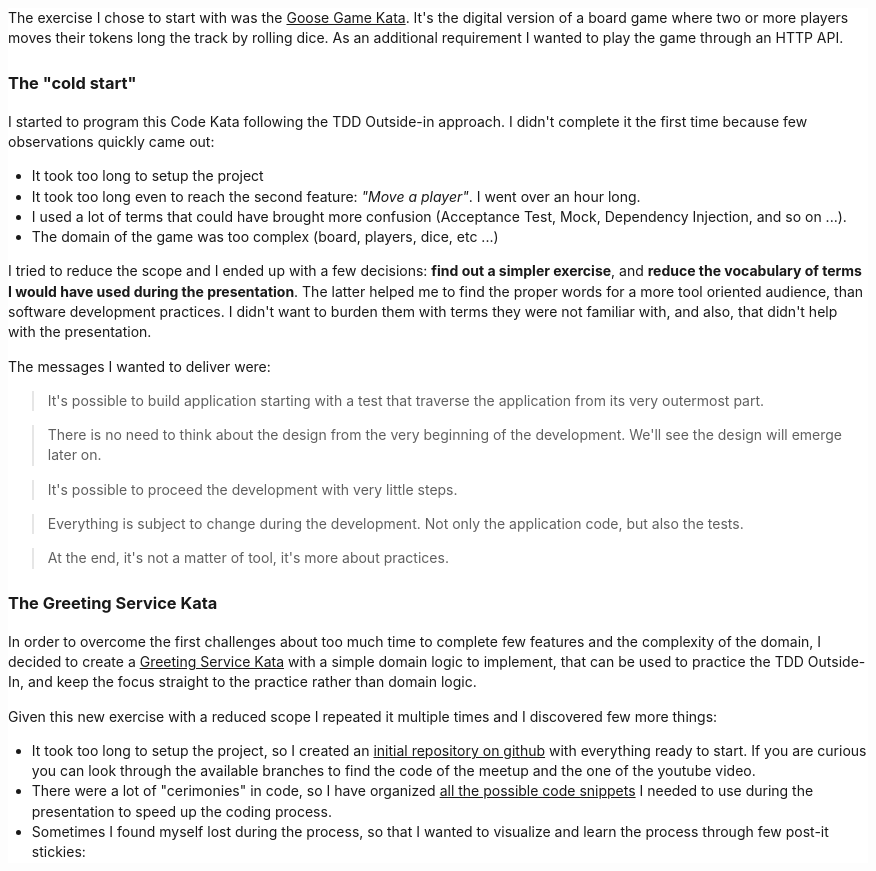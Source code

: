 The exercise I chose to start with was the [Goose Game Kata](https://github.com/xpeppers/goose-game-kata). It's the digital version of a board game where two or more players moves their tokens long the track by rolling dice. As an additional requirement I wanted to play the game through an HTTP API.

### The "cold start"

I started to program this Code Kata following the TDD Outside-in approach. I didn't complete it the first time because few observations quickly came out:

- It took too long to setup the project
- It took too long even to reach the second feature: _"Move a player"_. I went over an hour long.
- I used a lot of terms that could have brought more confusion (Acceptance Test, Mock, Dependency Injection, and so on ...).
- The domain of the game was too complex (board, players, dice, etc ...)

I tried to reduce the scope and I ended up with a few decisions: **find out a simpler exercise**, and **reduce the vocabulary of terms I would have used during the presentation**. The latter helped me to find the proper words for a more tool oriented audience, than software development practices. I didn't want to burden them with terms they were not familiar with, and also, that didn't help with the presentation.

The messages I wanted to deliver were:

> It's possible to build application starting with a test that traverse the application from its very outermost part.

> There is no need to think about the design from the very beginning of the development. We'll see the design will emerge later on.

> It's possible to proceed the development with very little steps.

> Everything is subject to change during the development. Not only the application code, but also the tests.

> At the end, it's not a matter of tool, it's more about practices.

### The Greeting Service Kata

In order to overcome the first challenges about too much time to complete few features and the complexity of the domain, I decided to create a [Greeting Service Kata](https://github.com/joebew42/greeting-service-kata) with a simple domain logic to implement, that can be used to practice the TDD Outside-In, and keep the focus straight to the practice rather than domain logic.

Given this new exercise with a reduced scope I repeated it multiple times and I discovered few more things:

- It took too long to setup the project, so I created an [initial repository on github](https://github.com/joebew42/elixir_outsidein_tdd) with everything ready to start. If you are curious you can look through the available branches to find the code of the meetup and the one of the youtube video.
- There were a lot of "cerimonies" in code, so I have organized [all the possible code snippets](https://gist.github.com/joebew42/a5b29073f2f3e7d639f919d391dde8e8) I needed to use during the presentation to speed up the coding process.
- Sometimes I found myself lost during the process, so that I wanted to visualize and learn the process through few post-it stickies:
